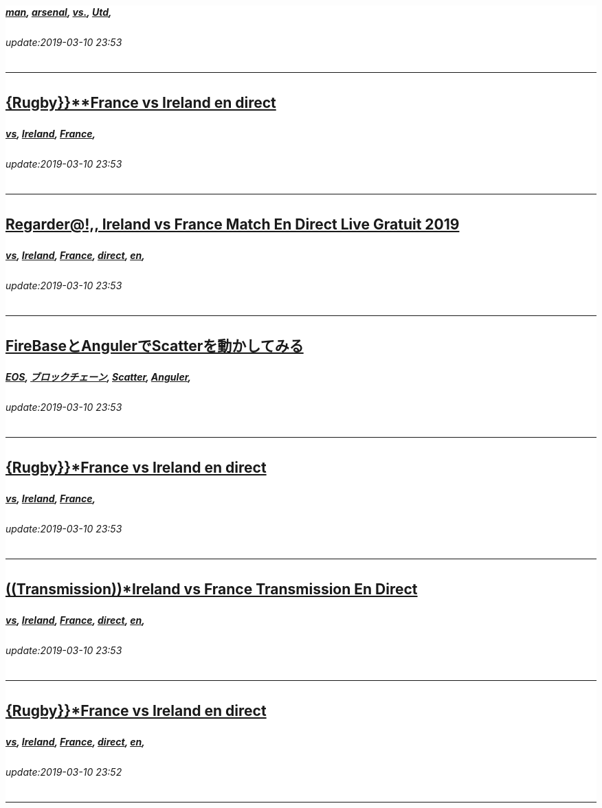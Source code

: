 ##### [man](https://qiita.com/tags/man), [arsenal](https://qiita.com/tags/arsenal), [vs.](https://qiita.com/tags/vs.), [Utd](https://qiita.com/tags/Utd), 
###### update:2019-03-10 23:53
---
## [{Rugby}}**France vs Ireland en direct](https://qiita.com/Wrong_Route/items/e72857ff0a1d13d19948)
##### [vs](https://qiita.com/tags/vs), [Ireland](https://qiita.com/tags/Ireland), [France](https://qiita.com/tags/France), 
###### update:2019-03-10 23:53
---
## [Regarder@!,, Ireland vs France Match En Direct Live Gratuit 2019](https://qiita.com/jubayer/items/ae0d295c294e7bb1a0c6)
##### [vs](https://qiita.com/tags/vs), [Ireland](https://qiita.com/tags/Ireland), [France](https://qiita.com/tags/France), [direct](https://qiita.com/tags/direct), [en](https://qiita.com/tags/en), 
###### update:2019-03-10 23:53
---
## [FireBaseとAngulerでScatterを動かしてみる](https://qiita.com/kane-hiro/items/6a4966f70973e4e1701d)
##### [EOS](https://qiita.com/tags/EOS), [ブロックチェーン](https://qiita.com/tags/ブロックチェーン), [Scatter](https://qiita.com/tags/Scatter), [Anguler](https://qiita.com/tags/Anguler), 
###### update:2019-03-10 23:53
---
## [{Rugby}}*France vs Ireland en direct](https://qiita.com/Wrong_Route/items/47480617933b0740e26a)
##### [vs](https://qiita.com/tags/vs), [Ireland](https://qiita.com/tags/Ireland), [France](https://qiita.com/tags/France), 
###### update:2019-03-10 23:53
---
## [((Transmission))*Ireland vs France Transmission En Direct](https://qiita.com/jubayer/items/3595721a9b0b80fcf989)
##### [vs](https://qiita.com/tags/vs), [Ireland](https://qiita.com/tags/Ireland), [France](https://qiita.com/tags/France), [direct](https://qiita.com/tags/direct), [en](https://qiita.com/tags/en), 
###### update:2019-03-10 23:53
---
## [{Rugby}}*France vs Ireland en direct](https://qiita.com/jubayer/items/c5f4490687b888285c43)
##### [vs](https://qiita.com/tags/vs), [Ireland](https://qiita.com/tags/Ireland), [France](https://qiita.com/tags/France), [direct](https://qiita.com/tags/direct), [en](https://qiita.com/tags/en), 
###### update:2019-03-10 23:52
---